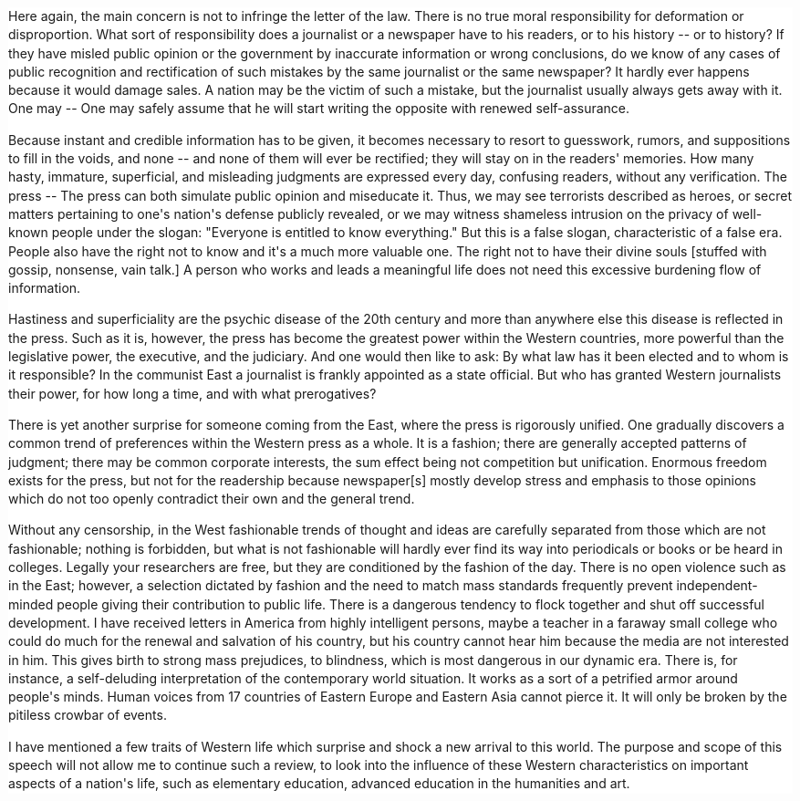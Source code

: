 Here again, the main concern is not to infringe the letter of the law. There is no true moral responsibility for deformation or disproportion. What sort of responsibility does a journalist or a newspaper have to his readers, or to his history -- or to history? If they have misled public opinion or the government by inaccurate information or wrong conclusions, do we know of any cases of public recognition and rectification of such mistakes by the same journalist or the same newspaper? It hardly ever happens because it would damage sales. A nation may be the victim of such a mistake, but the journalist usually always gets away with it. One may -- One may safely assume that he will start writing the opposite with renewed self-assurance.

Because instant and credible information has to be given, it becomes necessary to resort to guesswork, rumors, and suppositions to fill in the voids, and none -- and none of them will ever be rectified; they will stay on in the readers' memories. How many hasty, immature, superficial, and misleading judgments are expressed every day, confusing readers, without any verification. The press -- The press can both simulate public opinion and miseducate it. Thus, we may see terrorists described as heroes, or secret matters  pertaining to one's nation's defense publicly revealed, or we may witness shameless intrusion on the privacy of well-known people under the slogan: "Everyone is entitled to know everything." But this is a false slogan, characteristic of a false era. People also have the right not to know and it's a much more valuable one. The right not to have their divine souls [stuffed with gossip, nonsense, vain talk.] A person who works and leads a meaningful life does not need this excessive burdening flow of information.

Hastiness and superficiality are the psychic disease of the 20th century and more than anywhere else this disease is reflected in the press. Such as it is, however, the press has become the greatest power within the Western countries, more powerful than the legislative power, the executive, and the judiciary. And one would then like to ask: By what law has it been elected and to whom is it responsible? In the communist East a journalist is frankly appointed as a state official. But who has granted Western journalists their power, for how long a time, and with what prerogatives?

There is yet another surprise for someone coming from the East, where the press is rigorously unified. One gradually discovers a common trend of preferences within the Western press as a whole. It is a fashion; there are generally accepted patterns of judgment; there may be common corporate interests, the sum effect being not competition but unification. Enormous freedom exists for the press, but not for the readership because newspaper[s] mostly develop stress and emphasis to those opinions which do not too openly contradict their own and the general trend.

Without any censorship, in the West fashionable trends of thought and ideas are carefully separated from those which are not fashionable; nothing is forbidden, but what is not fashionable will hardly ever find its way into periodicals or books or be heard in colleges. Legally your researchers are free, but they are conditioned by the fashion of the day. There is no open violence such as in the East; however, a selection dictated by fashion and the need to match mass standards frequently prevent independent-minded people giving their contribution to public life. There is a dangerous tendency to flock together and shut off successful development. I have received letters in America from highly intelligent persons, maybe a teacher in a faraway small college who could do much for the renewal and salvation of his country, but his country cannot hear him because the media are not interested in him. This gives birth to strong mass prejudices, to blindness, which is most dangerous in our dynamic era. There is, for instance, a self-deluding interpretation of the contemporary world situation. It works as a sort of a petrified armor around people's minds. Human voices from 17 countries of Eastern Europe and Eastern Asia cannot pierce it. It will only be broken by the pitiless crowbar of events.

I have mentioned a few traits of Western life which surprise and shock a new arrival to this world. The purpose and scope of this speech will not allow me to continue such a review, to look into the influence of these Western characteristics on important aspects of a nation's life, such as elementary education, advanced education in the humanities and art.
